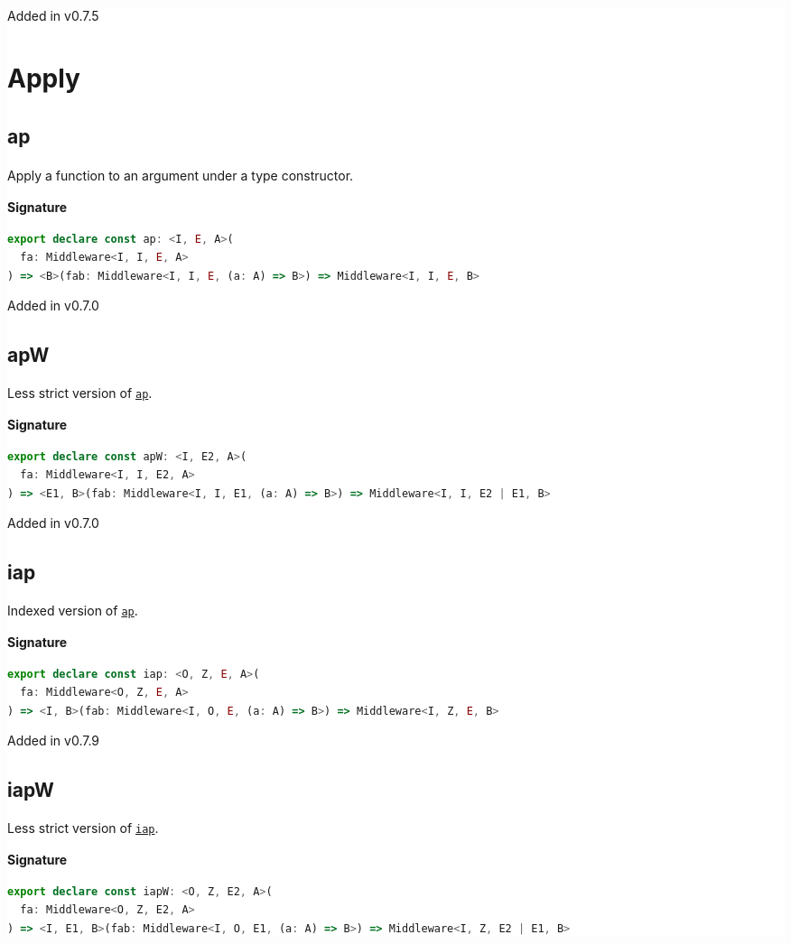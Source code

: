 Added in v0.7.5

# Apply

## ap

Apply a function to an argument under a type constructor.

**Signature**

```ts
export declare const ap: <I, E, A>(
  fa: Middleware<I, I, E, A>
) => <B>(fab: Middleware<I, I, E, (a: A) => B>) => Middleware<I, I, E, B>
```

Added in v0.7.0

## apW

Less strict version of [`ap`](#ap).

**Signature**

```ts
export declare const apW: <I, E2, A>(
  fa: Middleware<I, I, E2, A>
) => <E1, B>(fab: Middleware<I, I, E1, (a: A) => B>) => Middleware<I, I, E2 | E1, B>
```

Added in v0.7.0

## iap

Indexed version of [`ap`](#ap).

**Signature**

```ts
export declare const iap: <O, Z, E, A>(
  fa: Middleware<O, Z, E, A>
) => <I, B>(fab: Middleware<I, O, E, (a: A) => B>) => Middleware<I, Z, E, B>
```

Added in v0.7.9

## iapW

Less strict version of [`iap`](#iap).

**Signature**

```ts
export declare const iapW: <O, Z, E2, A>(
  fa: Middleware<O, Z, E2, A>
) => <I, E1, B>(fab: Middleware<I, O, E1, (a: A) => B>) => Middleware<I, Z, E2 | E1, B>
```
